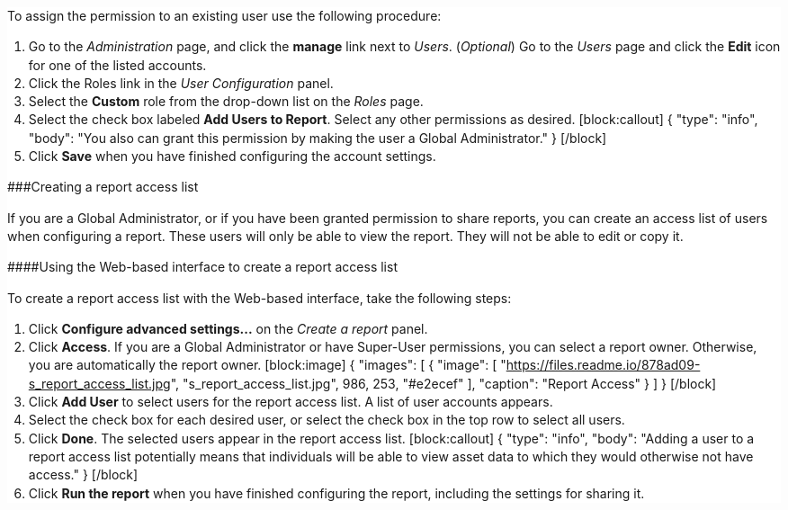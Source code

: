 To assign the permission to an existing user use the following procedure:

1. Go to the _Administration_ page, and click the **manage** link next to _Users_.
(_Optional_) Go to the _Users_ page and click the **Edit** icon for one of the listed accounts.
2. Click the Roles link in the _User Configuration_ panel.
3. Select the **Custom** role from the drop-down list on the _Roles_ page.
4. Select the check box labeled **Add Users to Report**.
Select any other permissions as desired.
[block:callout]
{
  "type": "info",
  "body": "You also can grant this permission by making the user a Global Administrator."
}
[/block]
5. Click **Save** when you have finished configuring the account settings.

###Creating a report access list

If you are a Global Administrator, or if you have been granted permission to share reports, you can create an access list of users when configuring a report. These users will only be able to view the report. They will not be able to edit or copy it.

####Using the Web-based interface to create a report access list

To create a report access list with the Web-based interface, take the following steps:

1. Click **Configure advanced settings...** on the _Create a report_ panel. 
2. Click **Access**.
If you are a Global Administrator or have Super-User permissions, you can select a report owner. Otherwise, you are automatically the report owner.
[block:image]
{
  "images": [
    {
      "image": [
        "https://files.readme.io/878ad09-s_report_access_list.jpg",
        "s_report_access_list.jpg",
        986,
        253,
        "#e2ecef"
      ],
      "caption": "Report Access"
    }
  ]
}
[/block]
3. Click **Add User** to select users for the report access list.
A list of user accounts appears.
4. Select the check box for each desired user, or select the check box in the top row to select all users.
5. Click **Done**.
The selected users appear in the report access list.
[block:callout]
{
  "type": "info",
  "body": "Adding a user to a report access list potentially means that individuals will be able to view asset data to which they would otherwise not have access."
}
[/block]
6. Click **Run the report** when you have finished configuring the report, including the settings for sharing it.
